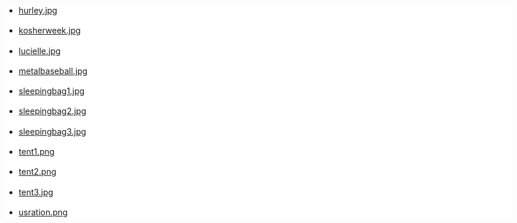 - [hurley.jpg](https://www.elverys.ie/Elverys/GAA/Hurling/Hurleys/Reydon-Uwin-Hurley-34in-Multi/p/000000000001124554?gclid=CjwKCAjw8-OhBhB5EiwADyoY1czyFnSIzkGbJ7R1t5GQb0zJ3b9z4iqsTCXIGPBCWogqYF0yOIdtlBoCtiUQAvD_BwE)

- [kosherweek.jpg](https://www.ebay.co.uk/itm/144085547640?mkevt=1&mkcid=1&mkrid=710-53481-19255-0&campid=5338956840&toolid=10049&customid=777_777_777)

- [lucielle.jpg](https://www.google.com/search?q=lucille+baseball+bat&sxsrf=APwXEdeFa_GiQxYy_66JfHFJtAv7Vyun6A:1680975459054&source=lnms&tbm=shop&sa=X&ved=2ahUKEwjQsPPI6Zr-AhXWQEEAHYPuCnsQ_AUoAXoECAEQAw&biw=1478&bih=691&dpr=1.3#spd=18027295557628744709)

- [metalbaseball.jpg](https://www.amazon.co.uk/Unibos-Aluminium-Baseball-Anti-Slip-Lightweight/dp/B0BC8QWHG5/ref=asc_df_B0BC8QWHG5/?tag=googshopuk-21&linkCode=df0&hvadid=622397534057&hvpos=&hvnetw=g&hvrand=9291461595005078971&hvpone=&hvptwo=&hvqmt=&hvdev=c&hvdvcmdl=&hvlocint=&hvlocphy=1007880&hvtargid=pla-1765888545499&th=1)

- [sleepingbag1.jpg](https://www.amazon.co.uk/SOULOUT-Sleeping-Weather-Lightweight-Waterproof/dp/B07HBZCSR8/ref=asc_df_B07HBZCSR8/?tag=googshopuk-21&linkCode=df0&hvadid=309952946065&hvpos=&hvnetw=g&hvrand=15399038520547434821&hvpone=&hvptwo=&hvqmt=&hvdev=c&hvdvcmdl=&hvlocint=&hvlocphy=1007880&hvtargid=pla-595785524795&th=1)

- [sleepingbag2.jpg](https://www.ebay.co.uk/itm/144841253716?mkevt=1&mkcid=1&mkrid=710-53481-19255-0&campid=5338956843&toolid=10049&customid=777_777_777)

- [sleepingbag3.jpg](https://www.amazon.co.uk/Andes-Nevado-Season-Camping-Sleeping/dp/B00D7CNLAY?source=ps-sl-shoppingads-lpcontext&ref_=fplfs&smid=A20UFIL7MHKG1J&th=1)

- [tent1.png](https://www.greatoutdoors.ie/products/the-north-face-stormbreak-2-backpacking-tent)

- [tent2.png](https://www.halfords.ie/motoring/camping-and-leisure/tents/halfords-premium-6-person-vis-a-vis-tent-506150.html)

- [tent3.jpg](https://www.decathlon.ie/2-3-man-tents/303295-61580-mh100-camping-tent-2-man.html?srsltid=AfAwrE7B4Ag8thGKKNpj1Wgw3unAoRwJo-j8CRlV2ujjLGMErOPelMXT66I#/demodelsize-254no_size/demodelcolor-8513471)

- [usration.png](https://www.ninelife.ie/products/genuine-military-mre-meal-with-inspection-date-september-2017-or-newer-bbq-shredded-beef?gclid=CjwKCAjw8-OhBhB5EiwADyoY1Wu3ol7xW21VswTP5w1tNnOvY2qTr7PVmVXmlh4EGPbOm-WdbD99OhoC6EUQAvD_BwE)
